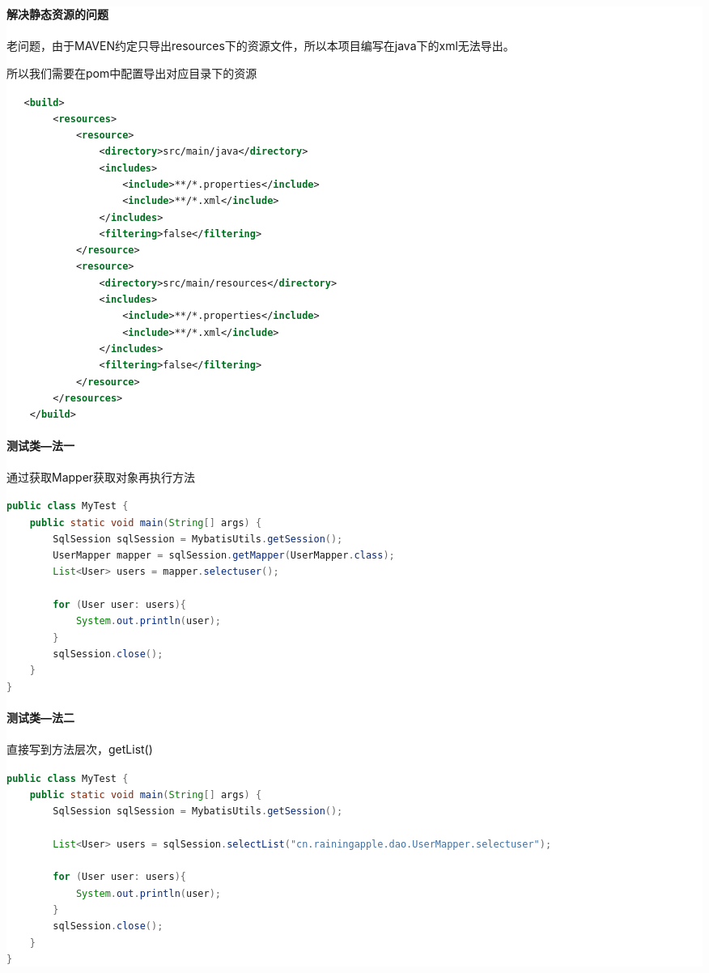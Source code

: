 #### 解决静态资源的问题

老问题，由于MAVEN约定只导出resources下的资源文件，所以本项目编写在java下的xml无法导出。

所以我们需要在pom中配置导出对应目录下的资源

```xml
   <build>
        <resources>
            <resource>
                <directory>src/main/java</directory>
                <includes>
                    <include>**/*.properties</include>
                    <include>**/*.xml</include>
                </includes>
                <filtering>false</filtering>
            </resource>
            <resource>
                <directory>src/main/resources</directory>
                <includes>
                    <include>**/*.properties</include>
                    <include>**/*.xml</include>
                </includes>
                <filtering>false</filtering>
            </resource>
        </resources>
    </build>
```

#### 测试类—法一

通过获取Mapper获取对象再执行方法

```java
public class MyTest {
    public static void main(String[] args) {
        SqlSession sqlSession = MybatisUtils.getSession();
        UserMapper mapper = sqlSession.getMapper(UserMapper.class);
        List<User> users = mapper.selectuser();

        for (User user: users){
            System.out.println(user);
        }
        sqlSession.close();
    }
}
```

#### 测试类—法二

直接写到方法层次，getList()

```java
public class MyTest {
    public static void main(String[] args) {
        SqlSession sqlSession = MybatisUtils.getSession();
        
        List<User> users = sqlSession.selectList("cn.rainingapple.dao.UserMapper.selectuser");

        for (User user: users){
            System.out.println(user);
        }
        sqlSession.close();
    }
}
```

